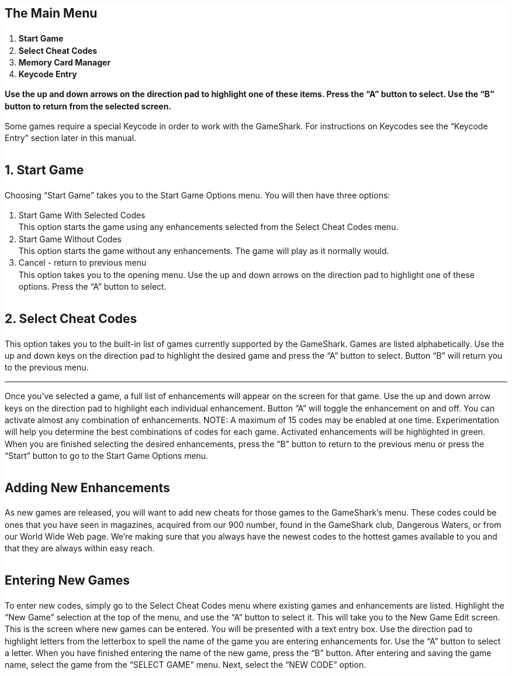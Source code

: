 The Main Menu
-------------

1) **Start Game**
2) **Select Cheat Codes**
3) **Memory Card Manager**
4) **Keycode Entry**

**Use the up and down arrows on the direction pad to highlight one of these items. Press the “A” button to select. Use the “B” button to return from the selected screen.**

Some games require a special Keycode in order to work with the GameShark. For instructions on Keycodes see the “Keycode Entry” section later in this manual.

## 1. Start Game

Choosing “Start Game” takes you to the Start Game Options menu. You will then have three options:

1. Start Game With Selected Codes <br>This option starts the game using any enhancements selected from the Select Cheat Codes menu.
2. Start Game Without Codes <br>This option starts the game without any enhancements. The game will play as it normally would.
3. Cancel - return to previous menu <br>This option takes you to the opening menu. Use the up and down arrows on the direction pad to highlight one of these options. Press the “A” button to select.

## 2. Select Cheat Codes

This option takes you to the built-in list of games currently supported by the GameShark. Games are listed alphabetically. Use the up and down keys on the direction pad to highlight the desired game and press the “A” button to select. Button “B” will return you to the previous menu.

---

Once you’ve selected a game, a full list of enhancements will appear on the screen for that game. Use the up and down arrow keys on the direction pad to highlight each individual enhancement. Button “A” will toggle the enhancement on and off. You can activate almost any combination of enhancements. NOTE: A maximum of 15 codes may be enabled at one time. Experimentation will help you determine the best combinations of codes for each game. Activated enhancements will be highlighted in green. When you are finished selecting the desired enhancements, press the “B” button to return to the previous menu or press the “Start” button to go to the Start Game Options menu.

Adding New Enhancements
-----------------------

As new games are released, you will want to add new cheats for those games to the GameShark’s menu. These codes could be ones that you have seen in magazines, acquired from our 900 number, found in the GameShark club, Dangerous Waters, or from our World Wide Web page. We’re making sure that you always have the newest codes to the hottest games available to you and that they are always within easy reach.

Entering New Games
------------------

To enter new codes, simply go to the Select Cheat Codes menu where existing games and enhancements are listed. Highlight the “New Game” selection at the top of the menu, and use the “A” button to select it. This will take you to the New Game Edit screen. This is the screen where new games can be entered. You will be presented with a text entry box. Use the direction pad to highlight letters from the letterbox to spell the name of the game you are entering enhancements for. Use the “A” button to select a letter.
When you have finished entering the name of the new game, press the “B” button. After entering and saving the game name, select the game from the “SELECT GAME” menu. Next, select the “NEW CODE” option.
